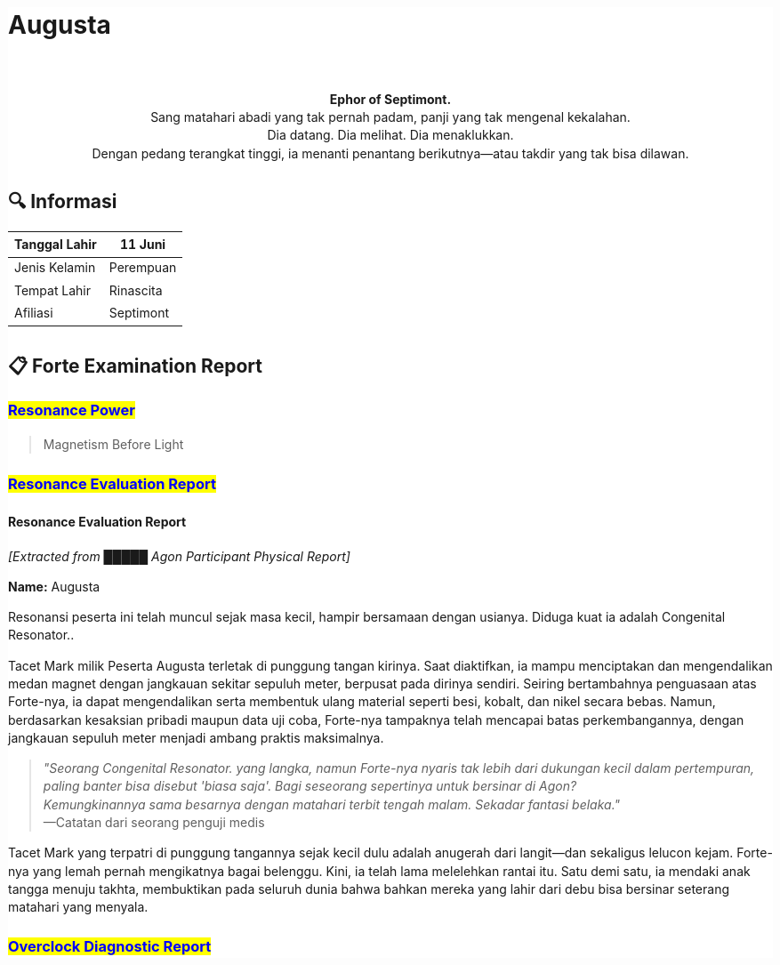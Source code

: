 # Augusta

<div align="center"><figure><img src="https://wuthering.wiki/img/rolecard_1306.png" alt="" width="375"><figcaption><p><strong>Ephor of Septimont.</strong> <br>Sang matahari abadi yang tak pernah padam, panji yang tak mengenal kekalahan.<br>Dia datang. Dia melihat. Dia menaklukkan.<br>Dengan pedang terangkat tinggi, ia menanti penantang berikutnya—atau takdir yang tak bisa dilawan.</p></figcaption></figure></div>

## :mag: Informasi

| Tanggal Lahir | 11 Juni   |
| ------------- | --------- |
| Jenis Kelamin | Perempuan |
| Tempat Lahir  | Rinascita |
| Afiliasi      | Septimont |

## :clipboard: Forte Examination Report

### <mark style="color:blue;">**Resonance Power**</mark>

> Magnetism Before Light

### <mark style="color:blue;">Resonance Evaluation Report</mark>

#### **Resonance Evaluation Report**

_\[Extracted from █████ Agon Participant Physical Report]_

**Name:** Augusta

Resonansi peserta ini telah muncul sejak masa kecil, hampir bersamaan dengan usianya. Diduga kuat ia adalah Congenital Resonator..

Tacet Mark milik Peserta Augusta terletak di punggung tangan kirinya. Saat diaktifkan, ia mampu menciptakan dan mengendalikan medan magnet dengan jangkauan sekitar sepuluh meter, berpusat pada dirinya sendiri. Seiring bertambahnya penguasaan atas Forte-nya, ia dapat mengendalikan serta membentuk ulang material seperti besi, kobalt, dan nikel secara bebas. Namun, berdasarkan kesaksian pribadi maupun data uji coba, Forte-nya tampaknya telah mencapai batas perkembangannya, dengan jangkauan sepuluh meter menjadi ambang praktis maksimalnya.

> _"Seorang Congenital Resonator. yang langka, namun Forte-nya nyaris tak lebih dari dukungan kecil dalam pertempuran, paling banter bisa disebut 'biasa saja'. Bagi seseorang sepertinya untuk bersinar di Agon?_ \
> _Kemungkinannya sama besarnya dengan matahari terbit tengah malam. Sekadar fantasi belaka."_\
> —Catatan dari seorang penguji medis

Tacet Mark yang terpatri di punggung tangannya sejak kecil dulu adalah anugerah dari langit—dan sekaligus lelucon kejam. Forte-nya yang lemah pernah mengikatnya bagai belenggu. Kini, ia telah lama melelehkan rantai itu. Satu demi satu, ia mendaki anak tangga menuju takhta, membuktikan pada seluruh dunia bahwa bahkan mereka yang lahir dari debu bisa bersinar seterang matahari yang menyala.

### <mark style="color:blue;">Overclock Diagnostic Report</mark>

